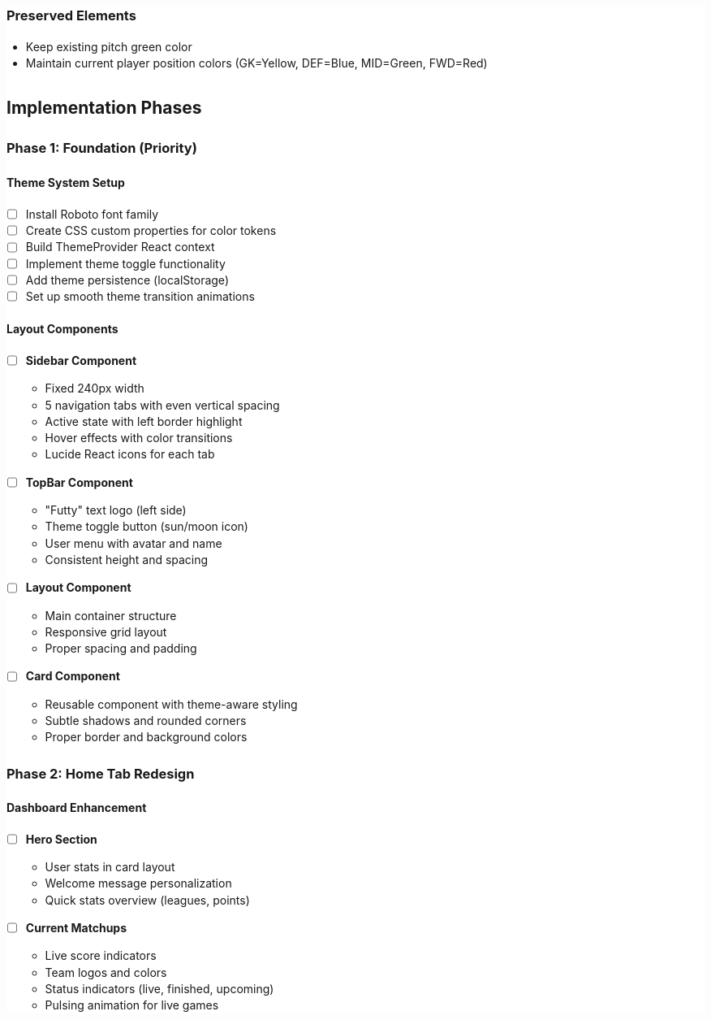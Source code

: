 ### Preserved Elements
- Keep existing pitch green color
- Maintain current player position colors (GK=Yellow, DEF=Blue, MID=Green, FWD=Red)

## Implementation Phases

### Phase 1: Foundation (Priority)

#### Theme System Setup
- [ ] Install Roboto font family
- [ ] Create CSS custom properties for color tokens
- [ ] Build ThemeProvider React context
- [ ] Implement theme toggle functionality
- [ ] Add theme persistence (localStorage)
- [ ] Set up smooth theme transition animations

#### Layout Components
- [ ] **Sidebar Component**
  - Fixed 240px width
  - 5 navigation tabs with even vertical spacing
  - Active state with left border highlight
  - Hover effects with color transitions
  - Lucide React icons for each tab
  
- [ ] **TopBar Component**
  - "Futty" text logo (left side)
  - Theme toggle button (sun/moon icon)
  - User menu with avatar and name
  - Consistent height and spacing

- [ ] **Layout Component**
  - Main container structure
  - Responsive grid layout
  - Proper spacing and padding

- [ ] **Card Component**
  - Reusable component with theme-aware styling
  - Subtle shadows and rounded corners
  - Proper border and background colors

### Phase 2: Home Tab Redesign

#### Dashboard Enhancement
- [ ] **Hero Section**
  - User stats in card layout
  - Welcome message personalization
  - Quick stats overview (leagues, points)

- [ ] **Current Matchups**
  - Live score indicators
  - Team logos and colors
  - Status indicators (live, finished, upcoming)
  - Pulsing animation for live games
